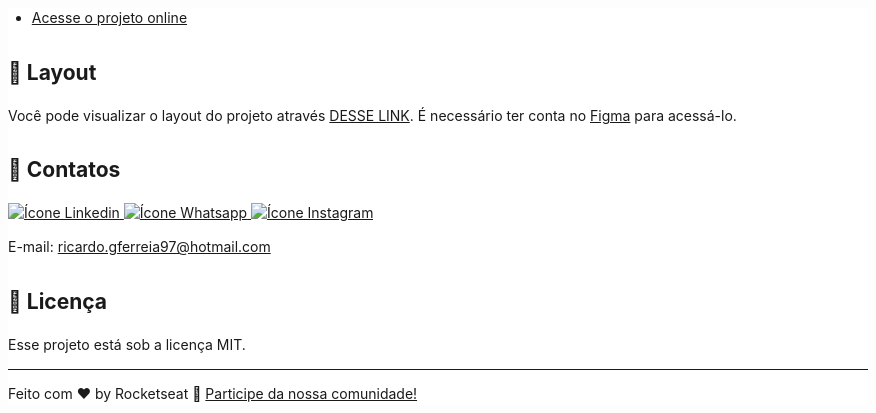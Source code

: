 - [Acesse o projeto online](https://devricart.github.io/Habits/)

## 🔖 Layout

Você pode visualizar o layout do projeto através [DESSE LINK](https://www.figma.com/file/rV6eHojAvIppZysq7Iycys/Habits-(e)-(Community)?node-id=75%3A567&t=agTolsl56jSx5t6D-0). É necessário ter conta no [Figma](https://figma.com) para acessá-lo.

## 📔 Contatos

<a href="https://www.linkedin.com/in/ricardo-gon/">
<img width="50" src="https://img.icons8.com/office/344/linkedin.png" alt="Ícone Linkedin"> </a>

<a href="https://contate.me/ricardo-gon">
<img width="50" src="https://img.icons8.com/office/344/whatsapp--v1.png" alt="Ícone Whatsapp"> </a>

<a href="https://www.instagram.com/ricardinferreira/">
<img width="50" src="https://img.icons8.com/office/344/instagram-new.png" alt="Ícone Instagram"> </a>

E-mail: ricardo.gferreia97@hotmail.com </br>

## :memo: Licença

Esse projeto está sob a licença MIT.

---

Feito com ♥ by Rocketseat :wave: [Participe da nossa comunidade!](https://discord.gg/rocketseat)

